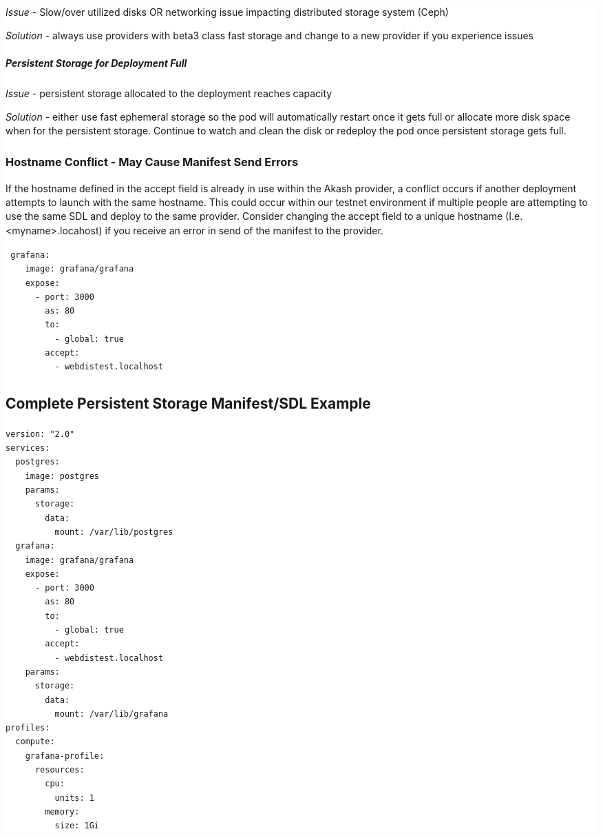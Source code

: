_Issue_  - Slow/over utilized disks OR networking issue impacting distributed storage system (Ceph)&#x20;

_Solution_ -  always use providers with beta3 class fast storage and change to a new provider if you experience issues

##### Persistent Storage for Deployment Full

_Issue_ - persistent storage allocated to the deployment reaches capacity

_Solution_ - either use fast ephemeral storage so the pod will automatically restart once it gets full or allocate more disk space when for the persistent storage.  Continue to watch and clean the disk or redeploy the pod once persistent storage gets full.

### Hostname Conflict - May Cause Manifest Send Errors

If the hostname defined in the accept field is already in use within the Akash provider, a conflict occurs if another deployment attempts to launch with the same hostname.  This could occur within our testnet environment if multiple people are attempting to use the same SDL and deploy to the same provider.  Consider changing the accept field to a unique hostname (I.e. \<myname>.locahost) if you receive an error in send of the manifest to the provider.

```
 grafana:
    image: grafana/grafana
    expose:
      - port: 3000
        as: 80
        to:
          - global: true
        accept:
          - webdistest.localhost
```


## Complete Persistent Storage Manifest/SDL Example

```
version: "2.0"
services:
  postgres:
    image: postgres
    params:
      storage:
        data:
          mount: /var/lib/postgres
  grafana:
    image: grafana/grafana
    expose:
      - port: 3000
        as: 80
        to:
          - global: true
        accept:
          - webdistest.localhost
    params:
      storage:
        data:
          mount: /var/lib/grafana
profiles:
  compute:
    grafana-profile:
      resources:
        cpu:
          units: 1
        memory:
          size: 1Gi
```